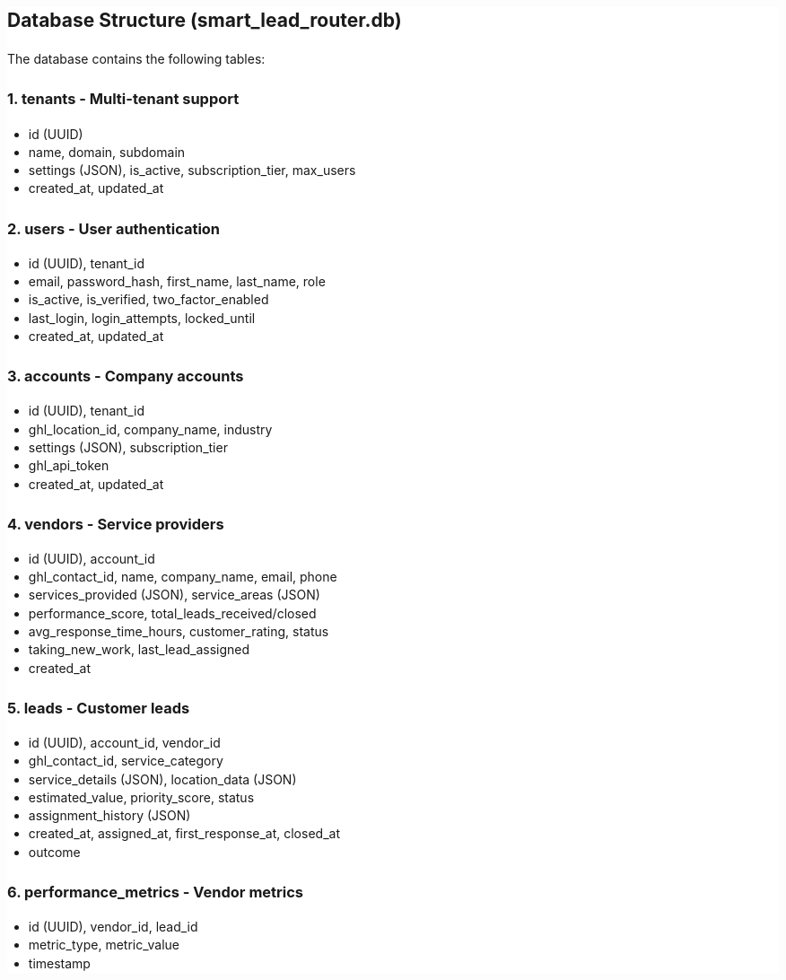 ## Database Structure (smart_lead_router.db)

The database contains the following tables:

### 1. __tenants__ - Multi-tenant support

- id (UUID)
- name, domain, subdomain
- settings (JSON), is_active, subscription_tier, max_users
- created_at, updated_at

### 2. __users__ - User authentication

- id (UUID), tenant_id
- email, password_hash, first_name, last_name, role
- is_active, is_verified, two_factor_enabled
- last_login, login_attempts, locked_until
- created_at, updated_at

### 3. __accounts__ - Company accounts

- id (UUID), tenant_id
- ghl_location_id, company_name, industry
- settings (JSON), subscription_tier
- ghl_api_token
- created_at, updated_at

### 4. __vendors__ - Service providers

- id (UUID), account_id
- ghl_contact_id, name, company_name, email, phone
- services_provided (JSON), service_areas (JSON)
- performance_score, total_leads_received/closed
- avg_response_time_hours, customer_rating, status
- taking_new_work, last_lead_assigned
- created_at

### 5. __leads__ - Customer leads

- id (UUID), account_id, vendor_id
- ghl_contact_id, service_category
- service_details (JSON), location_data (JSON)
- estimated_value, priority_score, status
- assignment_history (JSON)
- created_at, assigned_at, first_response_at, closed_at
- outcome

### 6. __performance_metrics__ - Vendor metrics

- id (UUID), vendor_id, lead_id
- metric_type, metric_value
- timestamp
